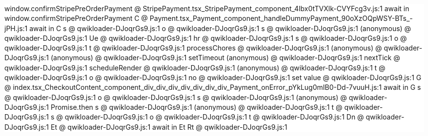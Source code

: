 window.confirmStripePreOrderPayment @ StripePayment.tsx_StripePayment_component_4lbx0tTVXlk-CVYFcg3v.js:1
await in window.confirmStripePreOrderPayment
C @ Payment.tsx_Payment_component_handleDummyPayment_90oXzOQpWSY-BTs_-jPH.js:1
await in C
s @ qwikloader-DJoqrGs9.js:1
o @ qwikloader-DJoqrGs9.js:1
s @ qwikloader-DJoqrGs9.js:1
(anonymous) @ qwikloader-DJoqrGs9.js:1
Ue @ qwikloader-DJoqrGs9.js:1
hr @ qwikloader-DJoqrGs9.js:1
s @ qwikloader-DJoqrGs9.js:1
o @ qwikloader-DJoqrGs9.js:1
t @ qwikloader-DJoqrGs9.js:1
processChores @ qwikloader-DJoqrGs9.js:1
(anonymous) @ qwikloader-DJoqrGs9.js:1
(anonymous) @ qwikloader-DJoqrGs9.js:1
setTimeout
(anonymous) @ qwikloader-DJoqrGs9.js:1
nextTick @ qwikloader-DJoqrGs9.js:1
scheduleRender @ qwikloader-DJoqrGs9.js:1
(anonymous) @ qwikloader-DJoqrGs9.js:1
t @ qwikloader-DJoqrGs9.js:1
o @ qwikloader-DJoqrGs9.js:1
no @ qwikloader-DJoqrGs9.js:1
set value @ qwikloader-DJoqrGs9.js:1
G @ index.tsx_CheckoutContent_component_div_div_div_div_div_div_div_Payment_onError_pYkLug0mIB0-Dd-7vuuH.js:1
await in G
s @ qwikloader-DJoqrGs9.js:1
o @ qwikloader-DJoqrGs9.js:1
s @ qwikloader-DJoqrGs9.js:1
(anonymous) @ qwikloader-DJoqrGs9.js:1
Promise.then
s @ qwikloader-DJoqrGs9.js:1
(anonymous) @ qwikloader-DJoqrGs9.js:1
t @ qwikloader-DJoqrGs9.js:1
s @ qwikloader-DJoqrGs9.js:1
o @ qwikloader-DJoqrGs9.js:1
t @ qwikloader-DJoqrGs9.js:1
Dn @ qwikloader-DJoqrGs9.js:1
Et @ qwikloader-DJoqrGs9.js:1
await in Et
Rt @ qwikloader-DJoqrGs9.js:1
